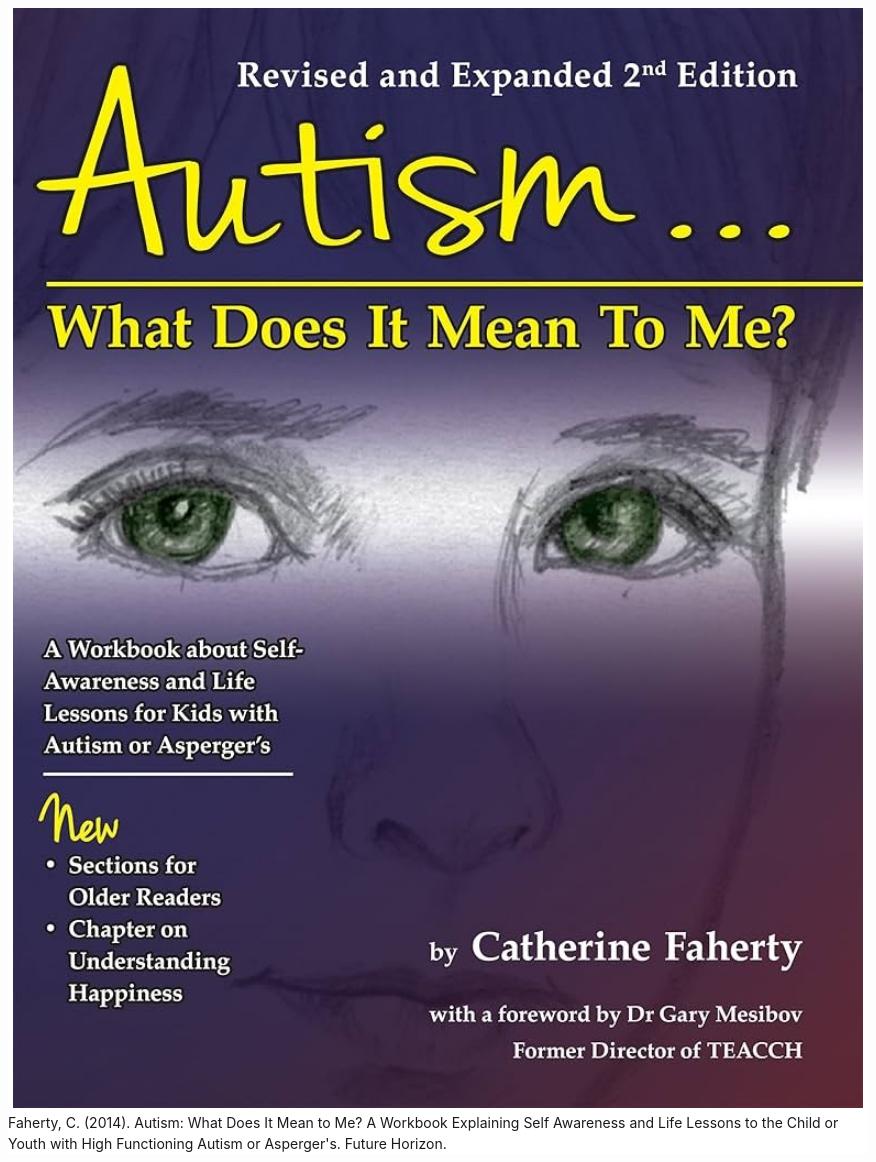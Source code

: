 </div>
</div>
<div class="isomer-card">
<div class="isomer-card-image">
<div class="isomer-image-wrapper">
<img style="width: 100%" height="auto" width="100%" alt="Book cover page" src="/images/autism_what_does_it_mean_to_me.jpg">
</div>
</div>
<div class="isomer-card-body">
<div class="isomer-card-title">Faherty, C. (2014). Autism: What Does It Mean to Me? A Workbook Explaining
Self Awareness and Life Lessons to the Child or Youth with High Functioning
Autism or Asperger's. Future Horizon.</div>